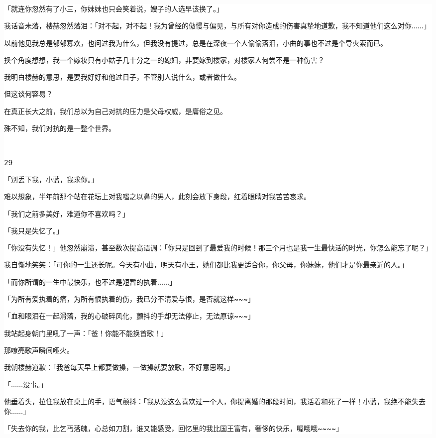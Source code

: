 
「就连你忽然有了小三，你妹妹也只会笑着说，嫂子的人选早该换了。」


我话音未落，楼赫忽然落泪：「对不起，对不起！我为曾经的傲慢与偏见，与所有对你造成的伤害真挚地道歉，我不知道他们这么对你……」


以前他见我总是郁郁寡欢，也问过我为什么，但我没有提过，总是在深夜一个人偷偷落泪，小曲的事也不过是个导火索而已。


换个角度想想，我一个嫁妆只有小姑子几十分之一的媳妇，非要嫁到楼家，对楼家人何尝不是一种伤害？


我明白楼赫的意思，是要我好好和他过日子，不管别人说什么，或者做什么。


但这谈何容易？


在真正长大之前，我们总以为自己对抗的压力是父母权威，是庸俗之见。


殊不知，我们对抗的是一整个世界。


 


29


「别丢下我，小蓝，我求你。」


难以想象，半年前那个站在花坛上对我嗤之以鼻的男人，此刻会放下身段，红着眼睛对我苦苦哀求。


「我们之前多美好，难道你不喜欢吗？」


「我只是失忆了。」


「你没有失忆！」他忽然崩溃，甚至数次提高语调：「你只是回到了最爱我的时候！那三个月也是我一生最快活的时光，你怎么能忘了呢？」


我自惭地笑笑：「可你的一生还长呢。今天有小曲，明天有小王，她们都比我更适合你，你父母，你妹妹，他们才是你最亲近的人。」


「而你所谓的一生中最快乐，也不过是短暂的执着……」


「为所有爱执着的痛，为所有恨执着的伤，我已分不清爱与恨，是否就这样~~~」


「血和眼泪在一起滑落，我的心破碎风化，颤抖的手却无法停止，无法原谅~~~」


我站起身朝门里吼了一声：「爸！你能不能换首歌！」


那嘹亮歌声瞬间哑火。


我朝楼赫道歉：「我爸每天早上都要做操，一做操就要放歌，不好意思啊。」


「……没事。」


他垂着头，拉住我放在桌上的手，语气颤抖：「我从没这么喜欢过一个人，你提离婚的那段时间，我活着和死了一样！小蓝，我绝不能失去你……」


「失去你的我，比乞丐落魄，心总如刀割，谁又能感受，回忆里的我比国王富有，奢侈的快乐，喔哦哦~~~~」
